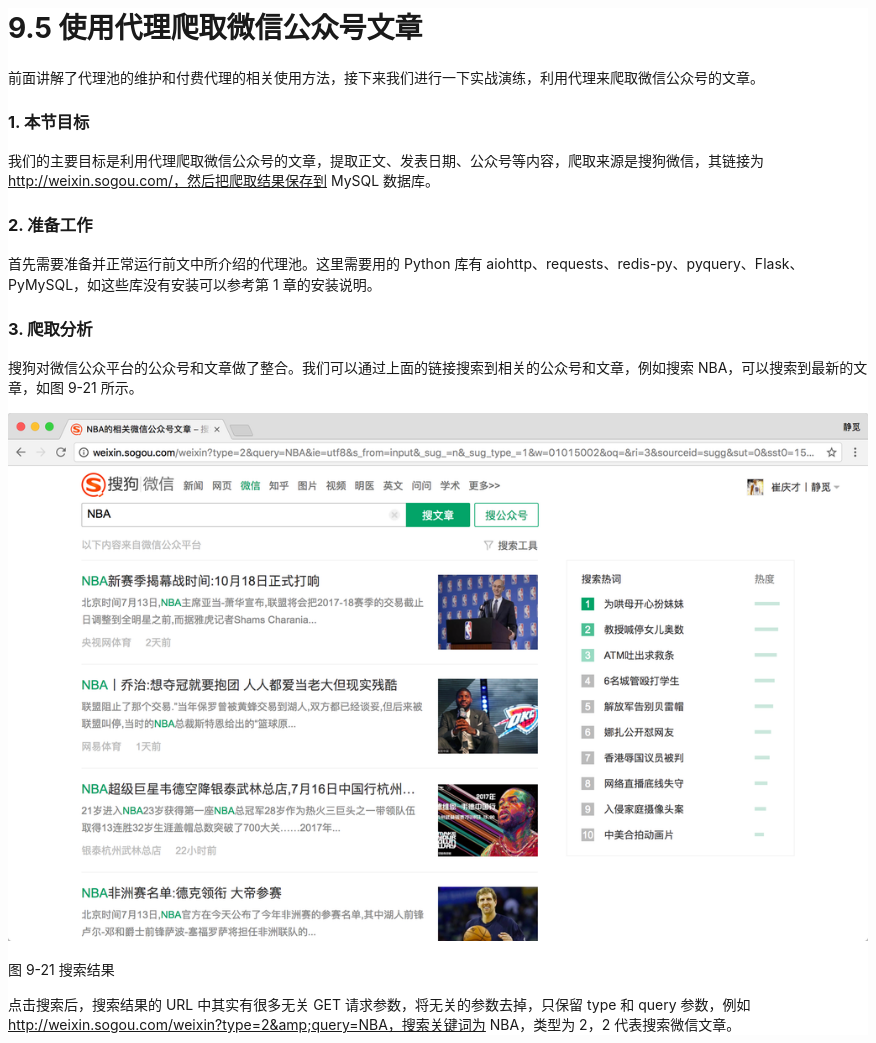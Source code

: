 # 9.5 使用代理爬取微信公众号文章

前面讲解了代理池的维护和付费代理的相关使用方法，接下来我们进行一下实战演练，利用代理来爬取微信公众号的文章。

### 1. 本节目标

我们的主要目标是利用代理爬取微信公众号的文章，提取正文、发表日期、公众号等内容，爬取来源是搜狗微信，其链接为 http://weixin.sogou.com/，然后把爬取结果保存到 MySQL 数据库。

### 2. 准备工作

首先需要准备并正常运行前文中所介绍的代理池。这里需要用的 Python 库有 aiohttp、requests、redis-py、pyquery、Flask、PyMySQL，如这些库没有安装可以参考第 1 章的安装说明。

### 3. 爬取分析

搜狗对微信公众平台的公众号和文章做了整合。我们可以通过上面的链接搜索到相关的公众号和文章，例如搜索 NBA，可以搜索到最新的文章，如图 9-21 所示。

![](./assets/9-21.png)

图 9-21 搜索结果

点击搜索后，搜索结果的 URL 中其实有很多无关 GET 请求参数，将无关的参数去掉，只保留 type 和 query 参数，例如 http://weixin.sogou.com/weixin?type=2&amp;query=NBA，搜索关键词为 NBA，类型为 2，2 代表搜索微信文章。
